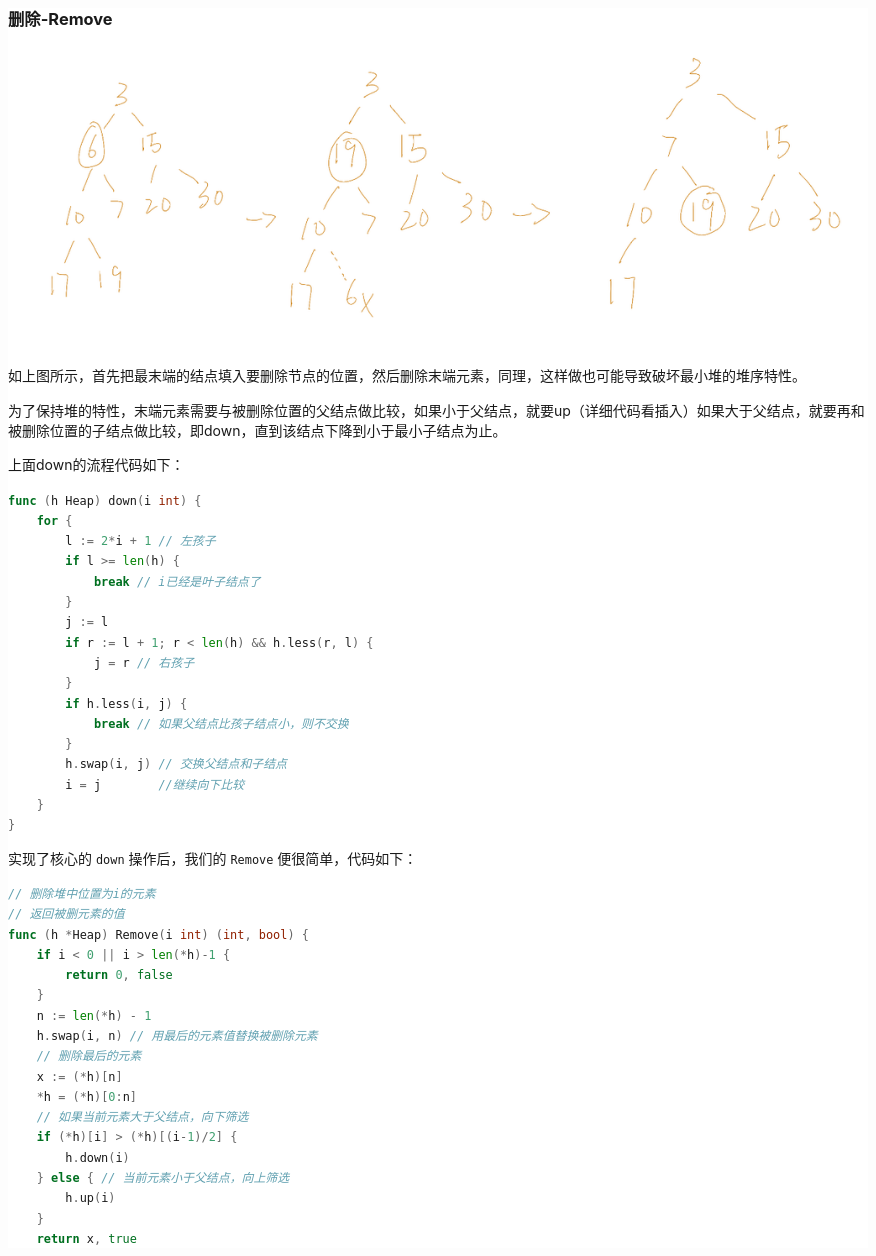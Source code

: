 ### 删除-Remove

![down](image/down.png)

如上图所示，首先把最末端的结点填入要删除节点的位置，然后删除末端元素，同理，这样做也可能导致破坏最小堆的堆序特性。

为了保持堆的特性，末端元素需要与被删除位置的父结点做比较，如果小于父结点，就要up（详细代码看插入）如果大于父结点，就要再和被删除位置的子结点做比较，即down，直到该结点下降到小于最小子结点为止。

上面down的流程代码如下：

```go
func (h Heap) down(i int) {
	for {
		l := 2*i + 1 // 左孩子
		if l >= len(h) {
			break // i已经是叶子结点了
		}
		j := l
		if r := l + 1; r < len(h) && h.less(r, l) {
			j = r // 右孩子
		}
		if h.less(i, j) {
			break // 如果父结点比孩子结点小，则不交换
		}
		h.swap(i, j) // 交换父结点和子结点
		i = j        //继续向下比较
	}
}
```

实现了核心的 ```down``` 操作后，我们的 ```Remove``` 便很简单，代码如下：

``` go
// 删除堆中位置为i的元素
// 返回被删元素的值
func (h *Heap) Remove(i int) (int, bool) {
	if i < 0 || i > len(*h)-1 {
		return 0, false
	}
	n := len(*h) - 1
	h.swap(i, n) // 用最后的元素值替换被删除元素
	// 删除最后的元素
	x := (*h)[n]
	*h = (*h)[0:n]
	// 如果当前元素大于父结点，向下筛选
	if (*h)[i] > (*h)[(i-1)/2] {
		h.down(i)
	} else { // 当前元素小于父结点，向上筛选
		h.up(i)
	}
	return x, true
```